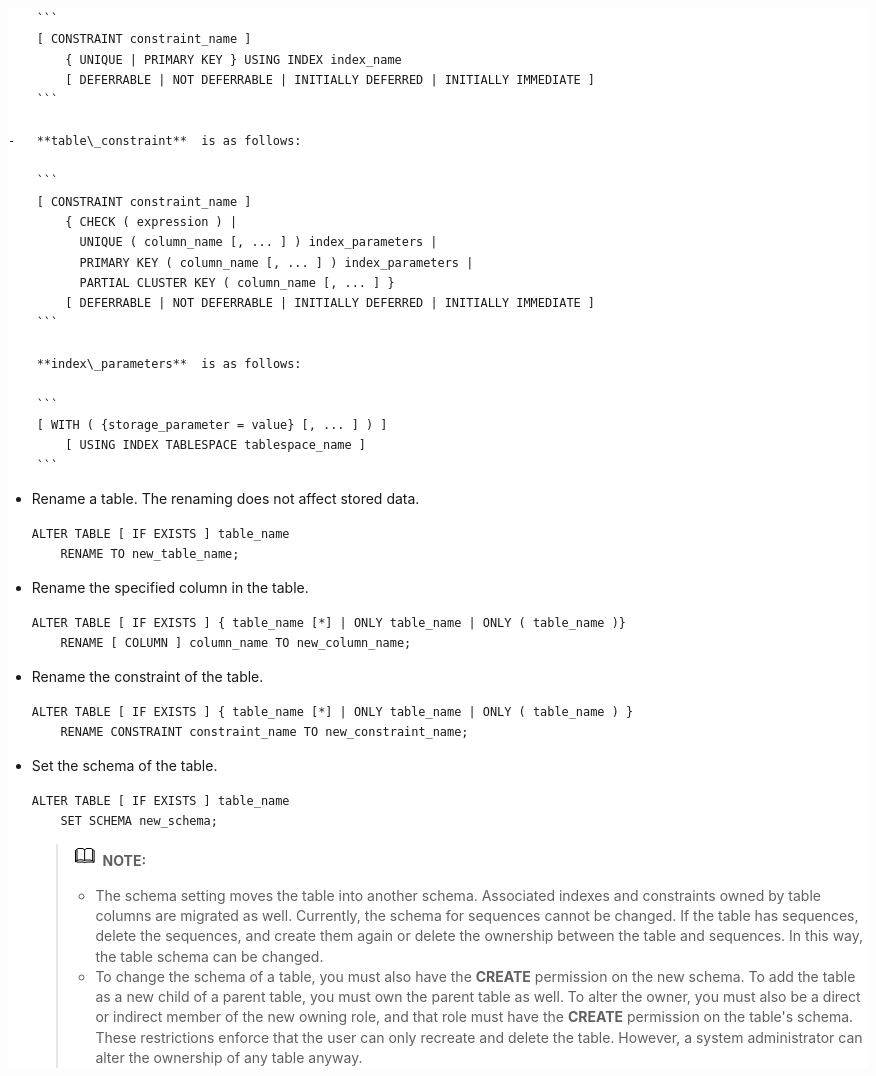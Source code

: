         ```
        [ CONSTRAINT constraint_name ]
            { UNIQUE | PRIMARY KEY } USING INDEX index_name
            [ DEFERRABLE | NOT DEFERRABLE | INITIALLY DEFERRED | INITIALLY IMMEDIATE ]
        ```

    -   **table\_constraint**  is as follows:

        ```
        [ CONSTRAINT constraint_name ]
            { CHECK ( expression ) |
              UNIQUE ( column_name [, ... ] ) index_parameters |
              PRIMARY KEY ( column_name [, ... ] ) index_parameters |
              PARTIAL CLUSTER KEY ( column_name [, ... ] }
            [ DEFERRABLE | NOT DEFERRABLE | INITIALLY DEFERRED | INITIALLY IMMEDIATE ]
        ```

        **index\_parameters**  is as follows:

        ```
        [ WITH ( {storage_parameter = value} [, ... ] ) ]
            [ USING INDEX TABLESPACE tablespace_name ]
        ```



-   Rename a table. The renaming does not affect stored data.

    ```
    ALTER TABLE [ IF EXISTS ] table_name 
        RENAME TO new_table_name;
    ```

-   Rename the specified column in the table.

    ```
    ALTER TABLE [ IF EXISTS ] { table_name [*] | ONLY table_name | ONLY ( table_name )}
        RENAME [ COLUMN ] column_name TO new_column_name;
    ```

-   Rename the constraint of the table.

    ```
    ALTER TABLE [ IF EXISTS ] { table_name [*] | ONLY table_name | ONLY ( table_name ) }
        RENAME CONSTRAINT constraint_name TO new_constraint_name;
    ```

-   Set the schema of the table.

    ```
    ALTER TABLE [ IF EXISTS ] table_name 
        SET SCHEMA new_schema;
    ```

    >![](public_sys-resources/icon-note.gif) **NOTE:** 
    >-   The schema setting moves the table into another schema. Associated indexes and constraints owned by table columns are migrated as well. Currently, the schema for sequences cannot be changed. If the table has sequences, delete the sequences, and create them again or delete the ownership between the table and sequences. In this way, the table schema can be changed.
    >-   To change the schema of a table, you must also have the  **CREATE**  permission on the new schema. To add the table as a new child of a parent table, you must own the parent table as well. To alter the owner, you must also be a direct or indirect member of the new owning role, and that role must have the  **CREATE**  permission on the table's schema. These restrictions enforce that the user can only recreate and delete the table. However, a system administrator can alter the ownership of any table anyway.